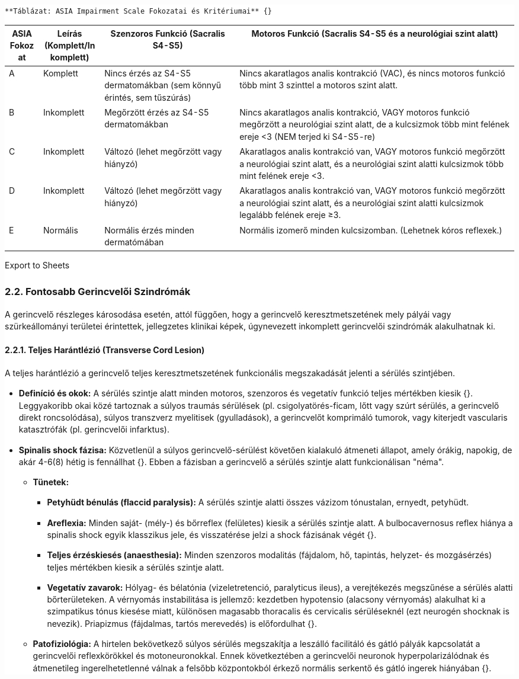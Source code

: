     **Táblázat: ASIA Impairment Scale Fokozatai és Kritériumai** {}  
    

|ASIA Fokozat|Leírás (Komplett/Inkomplett)|Szenzoros Funkció (Sacralis S4-S5)|Motoros Funkció (Sacralis S4-S5 és a neurológiai szint alatt)|
|---|---|---|---|
|A|Komplett|Nincs érzés az S4-S5 dermatomákban (sem könnyű érintés, sem tűszúrás)|Nincs akaratlagos analis kontrakció (VAC), és nincs motoros funkció több mint 3 szinttel a motoros szint alatt.|
|B|Inkomplett|Megőrzött érzés az S4-S5 dermatomákban|Nincs akaratlagos analis kontrakció, VAGY motoros funkció megőrzött a neurológiai szint alatt, de a kulcsizmok több mint felének ereje <3 (NEM terjed ki S4-S5-re)|
|C|Inkomplett|Változó (lehet megőrzött vagy hiányzó)|Akaratlagos analis kontrakció van, VAGY motoros funkció megőrzött a neurológiai szint alatt, és a neurológiai szint alatti kulcsizmok több mint felének ereje <3.|
|D|Inkomplett|Változó (lehet megőrzött vagy hiányzó)|Akaratlagos analis kontrakció van, VAGY motoros funkció megőrzött a neurológiai szint alatt, és a neurológiai szint alatti kulcsizmok legalább felének ereje ≥3.|
|E|Normális|Normális érzés minden dermatómában|Normális izomerő minden kulcsizomban. (Lehetnek kóros reflexek.)|

Export to Sheets

### 2.2. Fontosabb Gerincvelői Szindrómák

A gerincvelő részleges károsodása esetén, attól függően, hogy a gerincvelő keresztmetszetének mely pályái vagy szürkeállományi területei érintettek, jellegzetes klinikai képek, úgynevezett inkomplett gerincvelői szindrómák alakulhatnak ki.

#### 2.2.1. Teljes Harántlézió (Transverse Cord Lesion)

A teljes harántlézió a gerincvelő teljes keresztmetszetének funkcionális megszakadását jelenti a sérülés szintjében.

- **Definíció és okok:** A sérülés szintje alatt minden motoros, szenzoros és vegetatív funkció teljes mértékben kiesik {}. Leggyakoribb okai közé tartoznak a súlyos traumás sérülések (pl. csigolyatörés-ficam, lőtt vagy szúrt sérülés, a gerincvelő direkt roncsolódása), súlyos transzverz myelitisek (gyulladások), a gerincvelőt komprimáló tumorok, vagy kiterjedt vascularis katasztrófák (pl. gerincvelői infarktus).  
    
- **Spinalis shock fázisa:** Közvetlenül a súlyos gerincvelő-sérülést követően kialakuló átmeneti állapot, amely órákig, napokig, de akár 4-6(8) hétig is fennállhat {}. Ebben a fázisban a gerincvelő a sérülés szintje alatt funkcionálisan "néma".  
    
    - **Tünetek:**
        - **Petyhüdt bénulás (flaccid paralysis):** A sérülés szintje alatti összes vázizom tónustalan, ernyedt, petyhüdt.
        - **Areflexia:** Minden saját- (mély-) és bőrreflex (felületes) kiesik a sérülés szintje alatt. A bulbocavernosus reflex hiánya a spinalis shock egyik klasszikus jele, és visszatérése jelzi a shock fázisának végét {}.  
            
        - **Teljes érzéskiesés (anaesthesia):** Minden szenzoros modalitás (fájdalom, hő, tapintás, helyzet- és mozgásérzés) teljes mértékben kiesik a sérülés szintje alatt.
        - **Vegetatív zavarok:** Hólyag- és bélatónia (vizeletretenció, paralyticus ileus), a verejtékezés megszűnése a sérülés alatti bőrterületeken. A vérnyomás instabilitása is jellemző: kezdetben hypotensio (alacsony vérnyomás) alakulhat ki a szimpatikus tónus kiesése miatt, különösen magasabb thoracalis és cervicalis sérüléseknél (ezt neurogén shocknak is nevezik). Priapizmus (fájdalmas, tartós merevedés) is előfordulhat {}.  
            
    - **Patofiziológia:** A hirtelen bekövetkező súlyos sérülés megszakítja a leszálló facilitáló és gátló pályák kapcsolatát a gerincvelői reflexkörökkel és motoneuronokkal. Ennek következtében a gerincvelői neuronok hyperpolarizálódnak és átmenetileg ingerelhetetlenné válnak a felsőbb központokból érkező normális serkentő és gátló ingerek hiányában {}.  
        